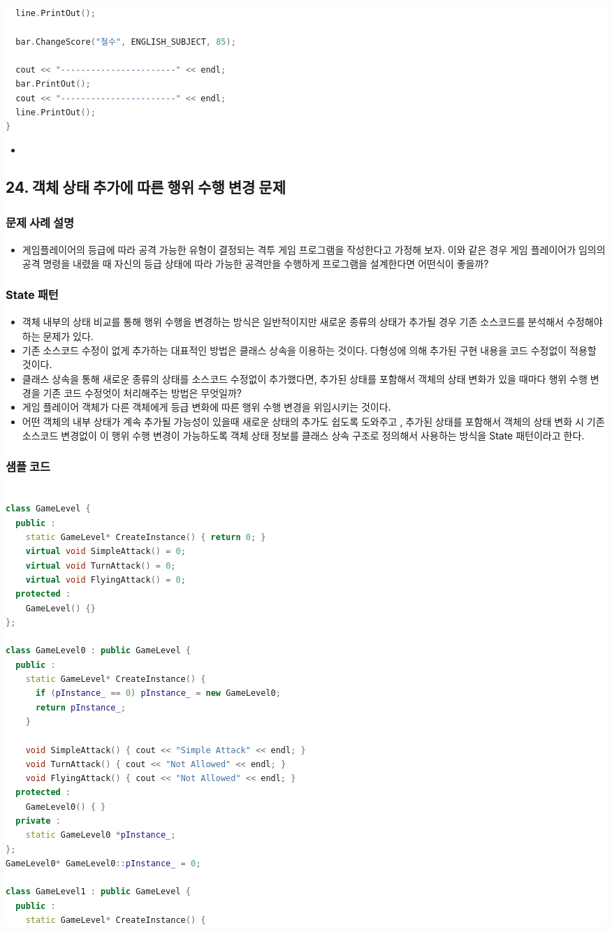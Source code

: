```c++
  line.PrintOut();

  bar.ChangeScore("철수", ENGLISH_SUBJECT, 85);

  cout << "-----------------------" << endl;
  bar.PrintOut();
  cout << "-----------------------" << endl;
  line.PrintOut();
}
```

* 



## 24\. 객체 상태 추가에 따른 행위 수행 변경 문제
### 문제 사례 설명
* 게임플레이어의 등급에 따라 공격 가능한 유형이 결정되는 격투 게임 프로그램을 작성한다고 가정해 보자. 이와 같은 경우 게임 플레이어가 임의의 공격 명령을 내렸을 때 자신의 등급 상태에 따라 가능한 공격만을 수행하게 프로그램을 설계한다면 어떤식이 좋을까?

### State 패턴
* 객체 내부의 상태 비교를 통해 행위 수행을 변경하는 방식은 일반적이지만 새로운 종류의 상태가 추가될 경우 기존 소스코드를 분석해서 수정해야하는 문제가 있다. 
* 기존 소스코드 수정이 없게 추가하는 대표적인 방법은 클래스 상속을 이용하는 것이다. 다형성에 의해 추가된 구현 내용을 코드 수정없이 적용할 것이다. 
* 클래스 상속을 통해 새로운 종류의 상태를 소스코드 수정없이 추가했다면, 추가된 상태를 포함해서 객체의 상태 변화가 있을 때마다 행위 수행 변경을 기존 코드 수정엇이 처리해주는 방법은 무엇일까?
* 게임 플레이어 객체가 다른 객체에게 등급 변화에 따른 행위 수행 변경을 위임시키는 것이다. 
* 어떤 객체의 내부 상태가 계속 추가될 가능성이 있을때 새로운 상태의 추가도 쉽도록 도와주고 , 추가된 상태를 포함해서 객체의 상태 변화 시 기존 소스코드 변경없이 이 행위 수행 변경이 가능하도록 객체 상태 정보를 클래스 상속 구조로 정의해서 사용하는 방식을 State 패턴이라고 한다.

### 샘플 코드

```c++

class GameLevel {
  public :
    static GameLevel* CreateInstance() { return 0; }
    virtual void SimpleAttack() = 0;
    virtual void TurnAttack() = 0;
    virtual void FlyingAttack() = 0;
  protected :
    GameLevel() {}
};

class GameLevel0 : public GameLevel {
  public :
    static GameLevel* CreateInstance() {
      if (pInstance_ == 0) pInstance_ = new GameLevel0;
      return pInstance_;
    }

    void SimpleAttack() { cout << "Simple Attack" << endl; }
    void TurnAttack() { cout << "Not Allowed" << endl; }
    void FlyingAttack() { cout << "Not Allowed" << endl; }
  protected :
    GameLevel0() { }
  private : 
    static GameLevel0 *pInstance_;
};
GameLevel0* GameLevel0::pInstance_ = 0;

class GameLevel1 : public GameLevel {
  public :
    static GameLevel* CreateInstance() {
```